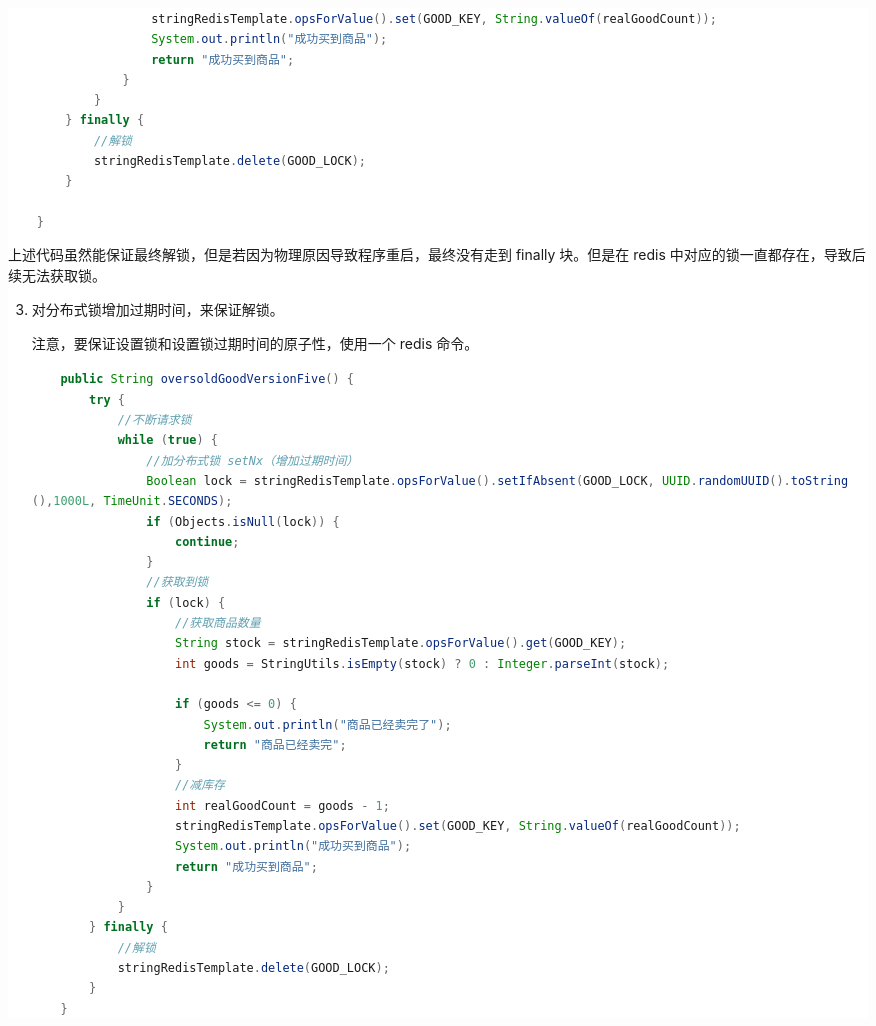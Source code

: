    ```java
                       stringRedisTemplate.opsForValue().set(GOOD_KEY, String.valueOf(realGoodCount));
                       System.out.println("成功买到商品");
                       return "成功买到商品";
                   }
               }
           } finally {
               //解锁
               stringRedisTemplate.delete(GOOD_LOCK);
           }
   
       }
   ```

   上述代码虽然能保证最终解锁，但是若因为物理原因导致程序重启，最终没有走到 finally 块。但是在 redis 中对应的锁一直都存在，导致后续无法获取锁。

3. 对分布式锁增加过期时间，来保证解锁。

   注意，要保证设置锁和设置锁过期时间的原子性，使用一个 redis 命令。

   ```java
       public String oversoldGoodVersionFive() {
           try {
               //不断请求锁
               while (true) {
                   //加分布式锁 setNx（增加过期时间）
                   Boolean lock = stringRedisTemplate.opsForValue().setIfAbsent(GOOD_LOCK, UUID.randomUUID().toString(),1000L, TimeUnit.SECONDS);
                   if (Objects.isNull(lock)) {
                       continue;
                   }
                   //获取到锁
                   if (lock) {
                       //获取商品数量
                       String stock = stringRedisTemplate.opsForValue().get(GOOD_KEY);
                       int goods = StringUtils.isEmpty(stock) ? 0 : Integer.parseInt(stock);
   
                       if (goods <= 0) {
                           System.out.println("商品已经卖完了");
                           return "商品已经卖完";
                       }
                       //减库存
                       int realGoodCount = goods - 1;
                       stringRedisTemplate.opsForValue().set(GOOD_KEY, String.valueOf(realGoodCount));
                       System.out.println("成功买到商品");
                       return "成功买到商品";
                   }
               }
           } finally {
               //解锁
               stringRedisTemplate.delete(GOOD_LOCK);
           }
       }
   ```
   